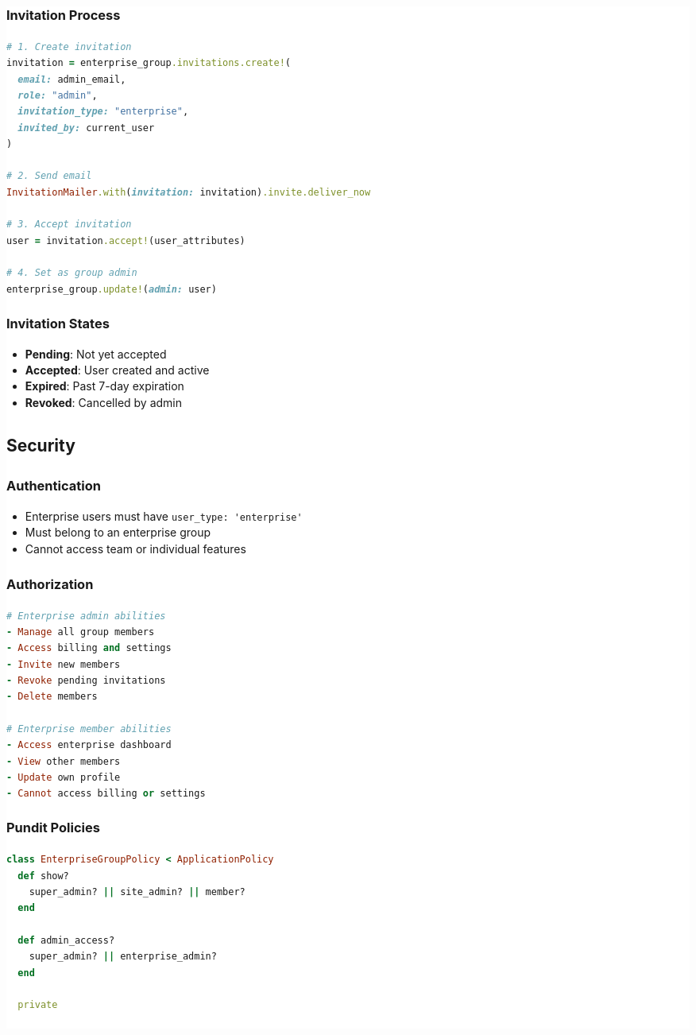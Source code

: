 ### Invitation Process
```ruby
# 1. Create invitation
invitation = enterprise_group.invitations.create!(
  email: admin_email,
  role: "admin",
  invitation_type: "enterprise",
  invited_by: current_user
)

# 2. Send email
InvitationMailer.with(invitation: invitation).invite.deliver_now

# 3. Accept invitation
user = invitation.accept!(user_attributes)

# 4. Set as group admin
enterprise_group.update!(admin: user)
```

### Invitation States
- **Pending**: Not yet accepted
- **Accepted**: User created and active
- **Expired**: Past 7-day expiration
- **Revoked**: Cancelled by admin

## Security

### Authentication
- Enterprise users must have `user_type: 'enterprise'`
- Must belong to an enterprise group
- Cannot access team or individual features

### Authorization
```ruby
# Enterprise admin abilities
- Manage all group members
- Access billing and settings
- Invite new members
- Revoke pending invitations
- Delete members

# Enterprise member abilities
- Access enterprise dashboard
- View other members
- Update own profile
- Cannot access billing or settings
```

### Pundit Policies
```ruby
class EnterpriseGroupPolicy < ApplicationPolicy
  def show?
    super_admin? || site_admin? || member?
  end
  
  def admin_access?
    super_admin? || enterprise_admin?
  end
  
  private
  
```